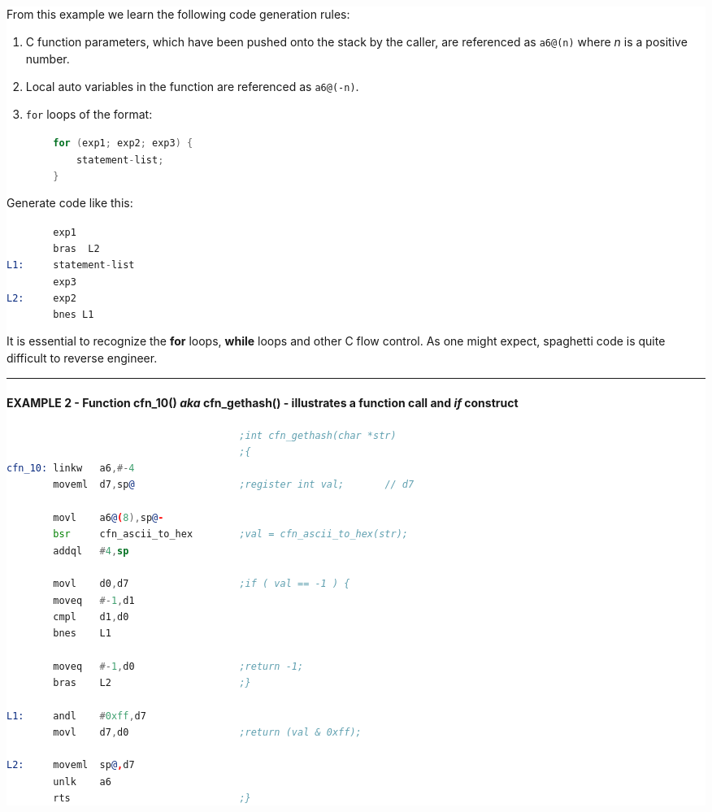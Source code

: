 From this example we learn the following code generation rules:

1.  C function parameters, which have been pushed onto the stack by the caller, are referenced as `a6@(n)` where *n* is a positive number.
    
2.  Local auto variables in the function are referenced as `a6@(-n)`.
    
3. `for` loops of the format:

```C
        for (exp1; exp2; exp3) {
            statement-list;
        }
```
Generate code like this:

```asm
        exp1
        bras  L2
L1:     statement-list
        exp3
L2:     exp2
        bnes L1
```

It is essential to recognize the **for** loops, **while** loops and other C flow control. As one might expect, spaghetti code is quite difficult to reverse engineer.

- - - -
#### EXAMPLE 2 - Function cfn_10() *aka* cfn_gethash() - illustrates a function call and *if* construct

```asm
                                        ;int cfn_gethash(char *str)
                                        ;{
cfn_10: linkw   a6,#-4
        moveml  d7,sp@                  ;register int val;       // d7

        movl    a6@(8),sp@-
        bsr     cfn_ascii_to_hex        ;val = cfn_ascii_to_hex(str);
        addql   #4,sp

        movl    d0,d7                   ;if ( val == -1 ) {
        moveq   #-1,d1
        cmpl    d1,d0
        bnes    L1

        moveq   #-1,d0                  ;return -1;
        bras    L2                      ;}

L1:     andl    #0xff,d7
        movl    d7,d0                   ;return (val & 0xff);

L2:     moveml  sp@,d7
        unlk    a6
        rts                             ;}
```
